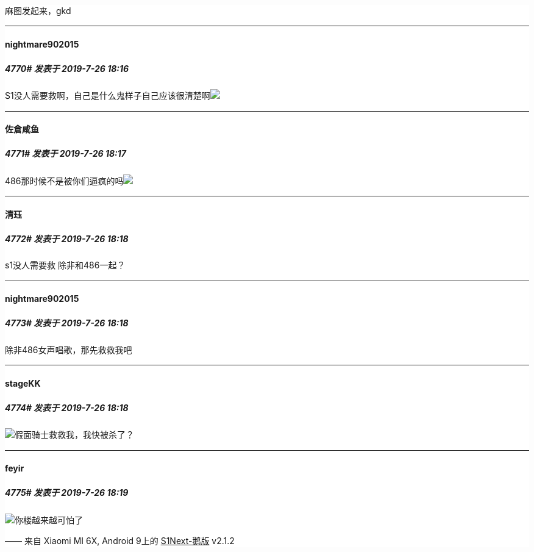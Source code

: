 
麻图发起来，gkd


*****

####  nightmare902015  
##### 4770#       发表于 2019-7-26 18:16


S1没人需要救啊，自己是什么鬼样子自己应该很清楚啊<img src="https://static.saraba1st.com/image/smiley/face2017/009.gif" referrerpolicy="no-referrer">


*****

####  佐倉咸鱼  
##### 4771#       发表于 2019-7-26 18:17


486那时候不是被你们逼疯的吗<img src="https://static.saraba1st.com/image/smiley/face2017/067.png" referrerpolicy="no-referrer">


*****

####  清珏  
##### 4772#       发表于 2019-7-26 18:18


s1没人需要救 除非和486一起？


*****

####  nightmare902015  
##### 4773#       发表于 2019-7-26 18:18


除非486女声唱歌，那先救救我吧


*****

####  stageKK  
##### 4774#       发表于 2019-7-26 18:18


<img src="https://static.saraba1st.com/image/smiley/face2017/067.png" referrerpolicy="no-referrer">假面骑士救救我，我快被杀了？


*****

####  feyir  
##### 4775#       发表于 2019-7-26 18:19


<img src="https://static.saraba1st.com/image/smiley/face2017/169.gif" referrerpolicy="no-referrer">你楼越来越可怕了

—— 来自 Xiaomi MI 6X, Android 9上的 [S1Next-鹅版](https://github.com/ykrank/S1-Next/releases) v2.1.2
